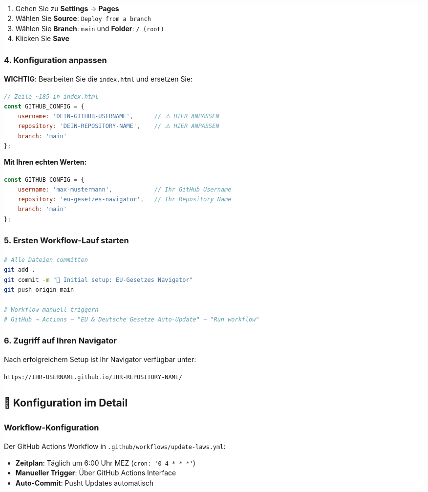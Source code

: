 1. Gehen Sie zu **Settings** → **Pages**
2. Wählen Sie **Source**: `Deploy from a branch`
3. Wählen Sie **Branch**: `main` und **Folder**: `/ (root)`
4. Klicken Sie **Save**

### 4. Konfiguration anpassen

**WICHTIG**: Bearbeiten Sie die `index.html` und ersetzen Sie:

```javascript
// Zeile ~185 in index.html
const GITHUB_CONFIG = {
    username: 'DEIN-GITHUB-USERNAME',      // ⚠️ HIER ANPASSEN
    repository: 'DEIN-REPOSITORY-NAME',    // ⚠️ HIER ANPASSEN
    branch: 'main'
};
```

**Mit Ihren echten Werten:**

```javascript
const GITHUB_CONFIG = {
    username: 'max-mustermann',            // Ihr GitHub Username
    repository: 'eu-gesetzes-navigator',   // Ihr Repository Name
    branch: 'main'
};
```

### 5. Ersten Workflow-Lauf starten

```bash
# Alle Dateien committen
git add .
git commit -m "🚀 Initial setup: EU-Gesetzes Navigator"
git push origin main

# Workflow manuell triggern
# GitHub → Actions → "EU & Deutsche Gesetze Auto-Update" → "Run workflow"
```

### 6. Zugriff auf Ihren Navigator

Nach erfolgreichem Setup ist Ihr Navigator verfügbar unter:
```
https://IHR-USERNAME.github.io/IHR-REPOSITORY-NAME/
```

## 🔧 Konfiguration im Detail

### Workflow-Konfiguration

Der GitHub Actions Workflow in `.github/workflows/update-laws.yml`:

- **Zeitplan**: Täglich um 6:00 Uhr MEZ (`cron: '0 4 * * *'`)
- **Manueller Trigger**: Über GitHub Actions Interface
- **Auto-Commit**: Pusht Updates automatisch
